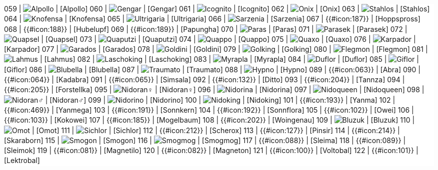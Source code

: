  059 | ![Alpollo](../pokemonimages/Pokémon-Icon_093.png) | [Alpollo]
 060 | ![Gengar](../pokemonimages/Pokémon-Icon_094.png) | [Gengar]
 061 | ![Icognito](../pokemonimages/Pokémon-Icon_201.png) | [Icognito]
 062 | ![Onix](../pokemonimages/Pokémon-Icon_095.png) | [Onix]
 063 | ![Stahlos](../pokemonimages/Pokémon-Icon_208.png) | [Stahlos]
 064 | ![Knofensa](../pokemonimages/Pokémon-Icon_069.png) | [Knofensa]
 065 | ![Ultrigaria](../pokemonimages/Pokémon-Icon_070.png) | [Ultrigaria]
 066 | ![Sarzenia](../pokemonimages/Pokémon-Icon_071.png) | [Sarzenia]
 067 | {{#icon:187}}  | [Hoppspross]
 068 | {{#icon:188}}  | [Hubelupf]
 069 | {{#icon:189}}  | [Papungha]
 070 | ![Paras](../pokemonimages/Pokémon-Icon_046.png) | [Paras]
 071 | ![Parasek](../pokemonimages/Pokémon-Icon_047.png) | [Parasek]
 072 | ![Quapsel](../pokemonimages/Pokémon-Icon_060.png) | [Quapsel]
 073 | ![Quaputzi](../pokemonimages/Pokémon-Icon_061.png) | [Quaputzi]
 074 | ![Quappo](../pokemonimages/Pokémon-Icon_062.png) | [Quappo]
 075 | ![Quaxo](../pokemonimages/Pokémon-Icon_186.png) | [Quaxo]
 076 | ![Karpador](../pokemonimages/Pokémon-Icon_129.png) | [Karpador]
 077 | ![Garados](../pokemonimages/Pokémon-Icon_130.png) | [Garados]
 078 | ![Goldini](../pokemonimages/Pokémon-Icon_118.png) | [Goldini]
 079 | ![Golking](../pokemonimages/Pokémon-Icon_119.png) | [Golking]
 080 | ![Flegmon](../pokemonimages/Pokémon-Icon_079.png) | [Flegmon]
 081 | ![Lahmus](../pokemonimages/Pokémon-Icon_080.png) | [Lahmus]
 082 | ![Laschoking](../pokemonimages/Pokémon-Icon_199.png) | [Laschoking]
 083 | ![Myrapla](../pokemonimages/Pokémon-Icon_043.png) | [Myrapla]
 084 | ![Duflor](../pokemonimages/Pokémon-Icon_044.png) | [Duflor]
 085 | ![Giflor](../pokemonimages/Pokémon-Icon_045.png) | [Giflor]
 086 | ![Blubella](../pokemonimages/Pokémon-Icon_182.png) | [Blubella]
 087 | ![Traumato](../pokemonimages/Pokémon-Icon_096.png) | [Traumato]
 088 | ![Hypno](../pokemonimages/Pokémon-Icon_097.png) | [Hypno]
 089 | {{#icon:063}}  | [Abra]
 090 | {{#icon:064}}  | [Kadabra]
 091 | {{#icon:065}}  | [Simsala]
 092 | {{#icon:132}}  | [Ditto]
 093 | {{#icon:204}}  | [Tannza]
 094 | {{#icon:205}}  | [Forstellka]
 095 | ![Nidoran♀](../pokemonimages/Pokémon-Icon_029.png) | [Nidoran♀]
 096 | ![Nidorina](../pokemonimages/Pokémon-Icon_030.png) | [Nidorina]
 097 | ![Nidoqueen](../pokemonimages/Pokémon-Icon_031.png) | [Nidoqueen]
 098 | ![Nidoran♂](../pokemonimages/Pokémon-Icon_032.png) | [Nidoran♂]
 099 | ![Nidorino](../pokemonimages/Pokémon-Icon_033.png) | [Nidorino]
 100 | ![Nidoking](../pokemonimages/Pokémon-Icon_034.png) | [Nidoking]
 101 | {{#icon:193}}  | [Yanma]
 102 | {{#icon:469}}  | [Yanmega]
 103 | {{#icon:191}}  | [Sonnkern]
 104 | {{#icon:192}}  | [Sonnflora]
 105 | {{#icon:102}}  | [Owei]
 106 | {{#icon:103}}  | [Kokowei]
 107 | {{#icon:185}}  | [Mogelbaum]
 108 | {{#icon:202}}  | [Woingenau]
 109 | ![Bluzuk](../pokemonimages/Pokémon-Icon_048.png) | [Bluzuk]
 110 | ![Omot](../pokemonimages/Pokémon-Icon_049.png) | [Omot]
 111 | ![Sichlor](../pokemonimages/Pokémon-Icon_123.png) | [Sichlor]
 112 | {{#icon:212}}  | [Scherox]
 113 | {{#icon:127}}  | [Pinsir]
 114 | {{#icon:214}}  | [Skaraborn]
 115 | ![Smogon](../pokemonimages/Pokémon-Icon_109.png) | [Smogon]
 116 | ![Smogmog](../pokemonimages/Pokémon-Icon_110.png) | [Smogmog]
 117 | {{#icon:088}}  | [Sleima]
 118 | {{#icon:089}}  | [Sleimok]
 119 | {{#icon:081}}  | [Magnetilo]
 120 | {{#icon:082}}  | [Magneton]
 121 | {{#icon:100}}  | [Voltobal]
 122 | {{#icon:101}}  | [Lektrobal]